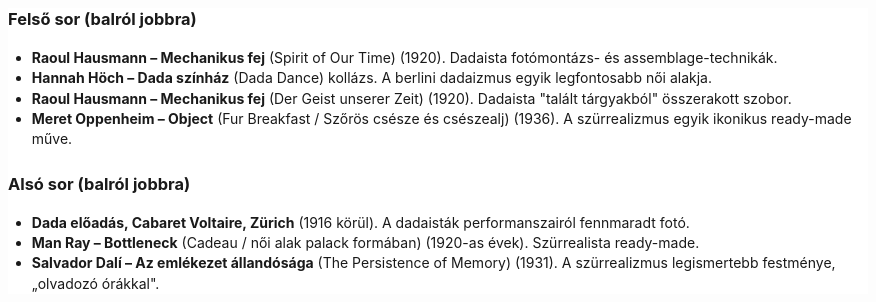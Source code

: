 ### **Felső sor (balról jobbra)**

- **Raoul Hausmann – Mechanikus fej** (Spirit of Our Time) (1920). Dadaista fotómontázs- és assemblage-technikák.
- **Hannah Höch – Dada színház** (Dada Dance) kollázs. A berlini dadaizmus egyik legfontosabb női alakja.
- **Raoul Hausmann – Mechanikus fej** (Der Geist unserer Zeit) (1920). Dadaista "talált tárgyakból" összerakott szobor.
- **Meret Oppenheim – Object** (Fur Breakfast / Szőrös csésze és csészealj) (1936). A szürrealizmus egyik ikonikus ready-made műve.

### **Alsó sor (balról jobbra)**

- **Dada előadás, Cabaret Voltaire, Zürich** (1916 körül). A dadaisták performanszairól fennmaradt fotó.
- **Man Ray – Bottleneck** (Cadeau / női alak palack formában) (1920-as évek). Szürrealista ready-made.
- **Salvador Dalí – Az emlékezet állandósága** (The Persistence of Memory) (1931). A szürrealizmus legismertebb festménye, „olvadozó órákkal".